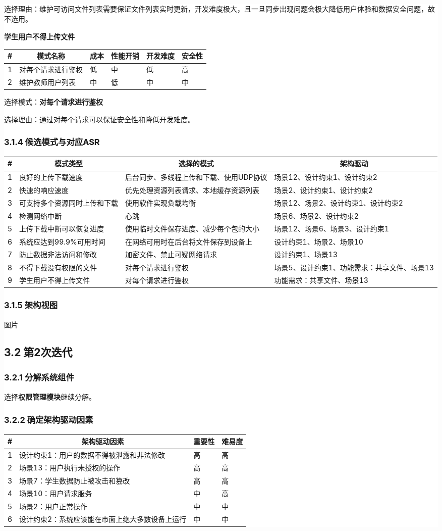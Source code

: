 选择理由：维护可访问文件列表需要保证文件列表实时更新，开发难度极大，且一旦同步出现问题会极大降低用户体验和数据安全问题，故不选用。

**学生用户不得上传文件**

| #   | 模式名称           | 成本 | 性能开销 | 开发难度 | 安全性 |
| --- | ------------------ | ---- | -------- | -------- | ------ |
| 1   | 对每个请求进行鉴权 | 低   | 中       | 低       | 高     |
| 2   | 维护教师用户列表   | 中   | 低       | 中       | 中     |

选择模式：**对每个请求进行鉴权**

选择理由：通过对每个请求可以保证安全性和降低开发难度。

### 3.1.4 候选模式与对应ASR

| #   | 模式类型                     | 选择的模式                              | 架构驱动                                     |
| --- | ---------------------------- | --------------------------------------- | -------------------------------------------- |
| 1   | 良好的上传下载速度           | 后台同步、多线程上传和下载、使用UDP协议 | 场景12、设计约束1、设计约束2                 |
| 2   | 快速的响应速度               | 优先处理资源列表请求、本地缓存资源列表  | 场景2、设计约束1、设计约束2                  |
| 3   | 可支持多个资源同时上传和下载 | 使用软件实现负载均衡                    | 场景12、场景2、设计约束1、设计约束2          |
| 4   | 检测网络中断                 | 心跳                                    | 场景6、场景2、设计约束2                      |
| 5   | 上传下载中断可以恢复进度     | 使用临时文件保存进度、减少每个包的大小  | 场景12、场景6、场景3、设计约束1              |
| 6   | 系统应达到99.9%可用时间      | 在网络可用时在后台将文件保存到设备上    | 设计约束1、场景2、场景10                     |
| 7   | 防止数据非法访问和修改       | 加密文件、禁止可疑网络请求              | 设计约束1、场景13                            |
| 8   | 不得下载没有权限的文件       | 对每个请求进行鉴权                      | 场景5、设计约束1、功能需求：共享文件、场景13 |
| 9   | 学生用户不得上传文件         | 对每个请求进行鉴权                      | 功能需求：共享文件、场景13                   |

### 3.1.5 架构视图

图片


## 3.2 第2次迭代

### 3.2.1 分解系统组件

选择**权限管理模块**继续分解。

### 3.2.2 确定架构驱动因素

| #   | 架构驱动因素                                    | 重要性 | 难易度 |
| --- | ----------------------------------------------- | ------ | ------ |
| 1   | 设计约束1：用户的数据不得被泄露和非法修改       | 高     | 高     |
| 2   | 场景13：用户执行未授权的操作                    | 高     | 高     |
| 3   | 场景7：学生数据防止被攻击和篡改                 | 高     | 高     |
| 4   | 场景10：用户请求服务                            | 中     | 高     |
| 5   | 场景2：用户正常操作                             | 中     | 中     |
| 6   | 设计约束2：系统应该能在市面上绝大多数设备上运行 | 中     | 中     |
